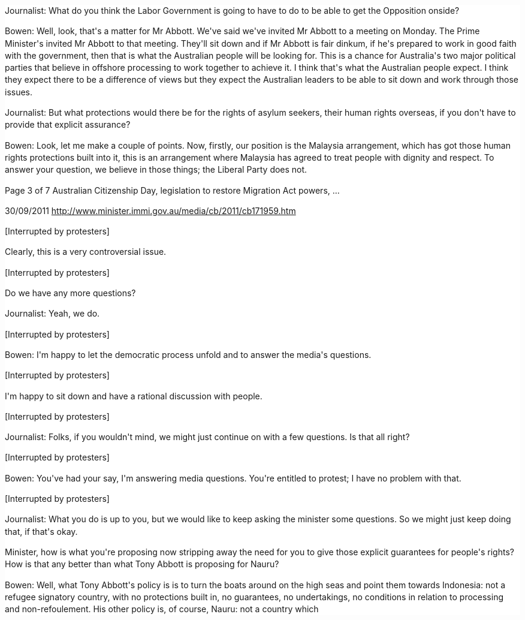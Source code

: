  Journalist: What do you think the Labor Government is  going to have to do to be able to get the Opposition onside?

 Bowen: Well, look, that's a matter for Mr Abbott. We've said  we've invited Mr Abbott to a meeting on Monday. The Prime  Minister's invited Mr Abbott to that meeting. They'll sit down  and if Mr Abbott is fair dinkum, if he's prepared to work in  good faith with the government, then that is what the  Australian people will be looking for. This is a chance for  Australia's two major political parties that believe in offshore  processing to work together to achieve it. I think that's what  the Australian people expect. I think they expect there to be  a difference of views but they expect the Australian leaders  to be able to sit down and work through those issues.

 Journalist: But what protections would there be for the  rights of asylum seekers, their human rights overseas, if  you don't have to provide that explicit assurance?

 Bowen: Look, let me make a couple of points. Now, firstly,  our position is the Malaysia arrangement, which has got  those human rights protections built into it, this is an  arrangement where Malaysia has agreed to treat people  with dignity and respect. To answer your question, we  believe in those things; the Liberal Party does not.

 Page 3 of 7 Australian Citizenship Day, legislation to restore Migration Act powers, ...

 30/09/2011 http://www.minister.immi.gov.au/media/cb/2011/cb171959.htm

 [Interrupted by protesters]

 Clearly, this is a very controversial issue.

 [Interrupted by protesters]

 Do we have any more questions?

 Journalist: Yeah, we do.

 [Interrupted by protesters]

 Bowen: I'm happy to let the democratic process unfold and  to answer the media's questions.

 [Interrupted by protesters]

 I'm happy to sit down and have a rational discussion with  people.

 [Interrupted by protesters]

 Journalist: Folks, if you wouldn't mind, we might just  continue on with a few questions. Is that all right?

 [Interrupted by protesters]

 Bowen: You've had your say, I'm answering media  questions. You're entitled to protest; I have no problem with  that.

 [Interrupted by protesters]

 Journalist: What you do is up to you, but we would like to  keep asking the minister some questions. So we might just  keep doing that, if that's okay.

 Minister, how is what you're proposing now stripping away  the need for you to give those explicit guarantees for  people's rights? How is that any better than what Tony  Abbott is proposing for Nauru?

 Bowen: Well, what Tony Abbott's policy is is to turn the  boats around on the high seas and point them towards  Indonesia: not a refugee signatory country, with no  protections built in, no guarantees, no undertakings, no  conditions in relation to processing and non-refoulement.  His other policy is, of course, Nauru: not a country which 
